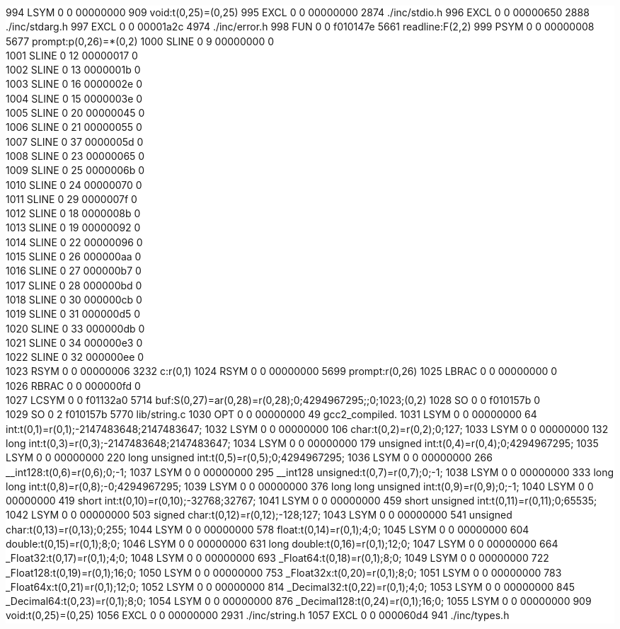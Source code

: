994    LSYM   0      0      00000000 909    void:t(0,25)=(0,25)
995    EXCL   0      0      00000000 2874   ./inc/stdio.h
996    EXCL   0      0      00000650 2888   ./inc/stdarg.h
997    EXCL   0      0      00001a2c 4974   ./inc/error.h
998    FUN    0      0      f010147e 5661   readline:F(2,2)
999    PSYM   0      0      00000008 5677   prompt:p(0,26)=*(0,2)
1000   SLINE  0      9      00000000 0      
1001   SLINE  0      12     00000017 0      
1002   SLINE  0      13     0000001b 0      
1003   SLINE  0      16     0000002e 0      
1004   SLINE  0      15     0000003e 0      
1005   SLINE  0      20     00000045 0      
1006   SLINE  0      21     00000055 0      
1007   SLINE  0      37     0000005d 0      
1008   SLINE  0      23     00000065 0      
1009   SLINE  0      25     0000006b 0      
1010   SLINE  0      24     00000070 0      
1011   SLINE  0      29     0000007f 0      
1012   SLINE  0      18     0000008b 0      
1013   SLINE  0      19     00000092 0      
1014   SLINE  0      22     00000096 0      
1015   SLINE  0      26     000000aa 0      
1016   SLINE  0      27     000000b7 0      
1017   SLINE  0      28     000000bd 0      
1018   SLINE  0      30     000000cb 0      
1019   SLINE  0      31     000000d5 0      
1020   SLINE  0      33     000000db 0      
1021   SLINE  0      34     000000e3 0      
1022   SLINE  0      32     000000ee 0      
1023   RSYM   0      0      00000006 3232   c:r(0,1)
1024   RSYM   0      0      00000000 5699   prompt:r(0,26)
1025   LBRAC  0      0      00000000 0      
1026   RBRAC  0      0      000000fd 0      
1027   LCSYM  0      0      f01132a0 5714   buf:S(0,27)=ar(0,28)=r(0,28);0;4294967295;;0;1023;(0,2)
1028   SO     0      0      f010157b 0      
1029   SO     0      2      f010157b 5770   lib/string.c
1030   OPT    0      0      00000000 49     gcc2_compiled.
1031   LSYM   0      0      00000000 64     int:t(0,1)=r(0,1);-2147483648;2147483647;
1032   LSYM   0      0      00000000 106    char:t(0,2)=r(0,2);0;127;
1033   LSYM   0      0      00000000 132    long int:t(0,3)=r(0,3);-2147483648;2147483647;
1034   LSYM   0      0      00000000 179    unsigned int:t(0,4)=r(0,4);0;4294967295;
1035   LSYM   0      0      00000000 220    long unsigned int:t(0,5)=r(0,5);0;4294967295;
1036   LSYM   0      0      00000000 266    __int128:t(0,6)=r(0,6);0;-1;
1037   LSYM   0      0      00000000 295    __int128 unsigned:t(0,7)=r(0,7);0;-1;
1038   LSYM   0      0      00000000 333    long long int:t(0,8)=r(0,8);-0;4294967295;
1039   LSYM   0      0      00000000 376    long long unsigned int:t(0,9)=r(0,9);0;-1;
1040   LSYM   0      0      00000000 419    short int:t(0,10)=r(0,10);-32768;32767;
1041   LSYM   0      0      00000000 459    short unsigned int:t(0,11)=r(0,11);0;65535;
1042   LSYM   0      0      00000000 503    signed char:t(0,12)=r(0,12);-128;127;
1043   LSYM   0      0      00000000 541    unsigned char:t(0,13)=r(0,13);0;255;
1044   LSYM   0      0      00000000 578    float:t(0,14)=r(0,1);4;0;
1045   LSYM   0      0      00000000 604    double:t(0,15)=r(0,1);8;0;
1046   LSYM   0      0      00000000 631    long double:t(0,16)=r(0,1);12;0;
1047   LSYM   0      0      00000000 664    _Float32:t(0,17)=r(0,1);4;0;
1048   LSYM   0      0      00000000 693    _Float64:t(0,18)=r(0,1);8;0;
1049   LSYM   0      0      00000000 722    _Float128:t(0,19)=r(0,1);16;0;
1050   LSYM   0      0      00000000 753    _Float32x:t(0,20)=r(0,1);8;0;
1051   LSYM   0      0      00000000 783    _Float64x:t(0,21)=r(0,1);12;0;
1052   LSYM   0      0      00000000 814    _Decimal32:t(0,22)=r(0,1);4;0;
1053   LSYM   0      0      00000000 845    _Decimal64:t(0,23)=r(0,1);8;0;
1054   LSYM   0      0      00000000 876    _Decimal128:t(0,24)=r(0,1);16;0;
1055   LSYM   0      0      00000000 909    void:t(0,25)=(0,25)
1056   EXCL   0      0      00000000 2931   ./inc/string.h
1057   EXCL   0      0      000060d4 941    ./inc/types.h